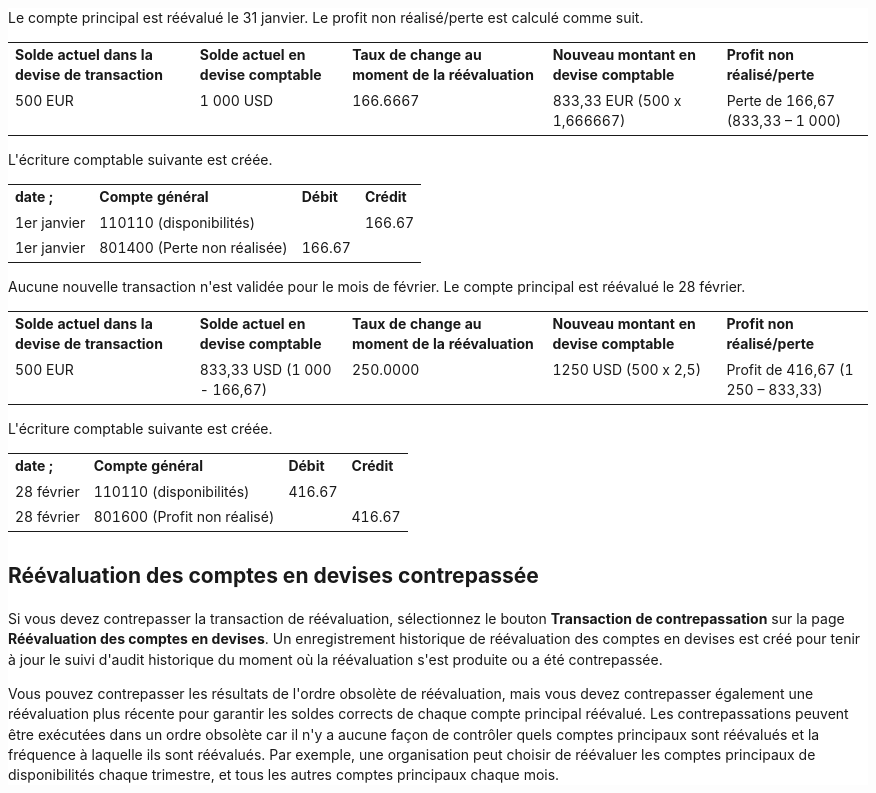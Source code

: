 Le compte principal est réévalué le 31 janvier.  Le profit non réalisé/perte est calculé comme suit.

|                                             |                                            |                                  |                                    |                             |
|---------------------------------------------|--------------------------------------------|----------------------------------|------------------------------------|-----------------------------|
| **Solde actuel dans la devise de transaction** | **Solde actuel en devise comptable** | **Taux de change au moment de la réévaluation** | **Nouveau montant en devise comptable** | **Profit non réalisé/perte**    |
| 500 EUR                                     | 1 000 USD                                   | 166.6667                         | 833,33 EUR (500 x 1,666667)        | Perte de 166,67 (833,33 – 1 000) |

L'écriture comptable suivante est créée.

|            |                          |           |            |
|------------|--------------------------|-----------|------------|
| **date ;**   | **Compte général**       | **Débit** | **Crédit** |
| 1er janvier | 110110 (disponibilités)            |           | 166.67     |
| 1er janvier | 801400 (Perte non réalisée) | 166.67    |            |

Aucune nouvelle transaction n'est validée pour le mois de février.  Le compte principal est réévalué le 28 février.

|                                             |                                            |                                  |                                    |                             |
|---------------------------------------------|--------------------------------------------|----------------------------------|------------------------------------|-----------------------------|
| **Solde actuel dans la devise de transaction** | **Solde actuel en devise comptable** | **Taux de change au moment de la réévaluation** | **Nouveau montant en devise comptable** | **Profit non réalisé/perte**    |
| 500 EUR                                     | 833,33 USD (1 000 - 166,67)                 | 250.0000                         | 1250 USD (500 x 2,5)               | Profit de 416,67 (1 250 – 833,33) |

L'écriture comptable suivante est créée.

|             |                          |           |            |
|-------------|--------------------------|-----------|------------|
| **date ;**    | **Compte général**       | **Débit** | **Crédit** |
| 28 février | 110110 (disponibilités)            | 416.67    |            |
| 28 février | 801600 (Profit non réalisé) |           | 416.67     |

## <a name="reverse-foreign-currency-revaluation"></a>Réévaluation des comptes en devises contrepassée
Si vous devez contrepasser la transaction de réévaluation, sélectionnez le bouton **Transaction de contrepassation** sur la page **Réévaluation des comptes en devises**. Un enregistrement historique de réévaluation des comptes en devises est créé pour tenir à jour le suivi d'audit historique du moment où la réévaluation s'est produite ou a été contrepassée. 

Vous pouvez contrepasser les résultats de l'ordre obsolète de réévaluation, mais vous devez contrepasser également une réévaluation plus récente pour garantir les soldes corrects de chaque compte principal réévalué. Les contrepassations peuvent être exécutées dans un ordre obsolète car il n'y a aucune façon de contrôler quels comptes principaux sont réévalués et la fréquence à laquelle ils sont réévalués. Par exemple, une organisation peut choisir de réévaluer les comptes principaux de disponibilités chaque trimestre, et tous les autres comptes principaux chaque mois.




